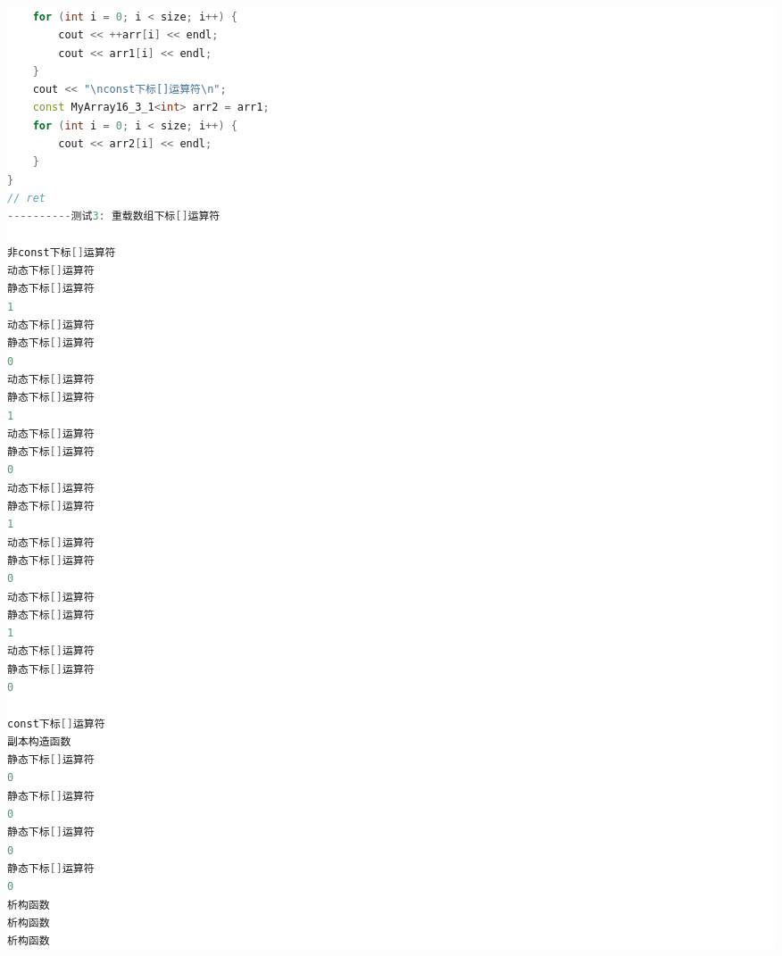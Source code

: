 ```c++
	for (int i = 0; i < size; i++) {
		cout << ++arr[i] << endl;
		cout << arr1[i] << endl;
	}
	cout << "\nconst下标[]运算符\n";
	const MyArray16_3_1<int> arr2 = arr1;
	for (int i = 0; i < size; i++) {
		cout << arr2[i] << endl;
	}
}
// ret
----------测试3: 重载数组下标[]运算符

非const下标[]运算符
动态下标[]运算符
静态下标[]运算符
1
动态下标[]运算符
静态下标[]运算符
0
动态下标[]运算符
静态下标[]运算符
1
动态下标[]运算符
静态下标[]运算符
0
动态下标[]运算符
静态下标[]运算符
1
动态下标[]运算符
静态下标[]运算符
0
动态下标[]运算符
静态下标[]运算符
1
动态下标[]运算符
静态下标[]运算符
0

const下标[]运算符
副本构造函数
静态下标[]运算符
0
静态下标[]运算符
0
静态下标[]运算符
0
静态下标[]运算符
0
析构函数
析构函数
析构函数
```
